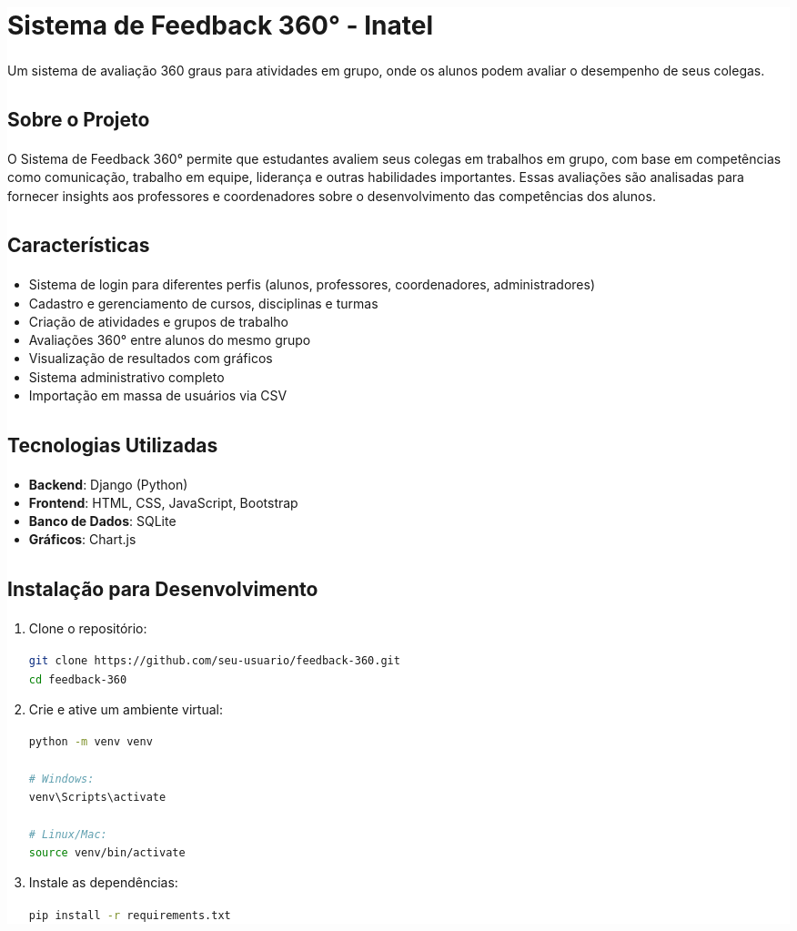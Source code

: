# Sistema de Feedback 360° - Inatel

Um sistema de avaliação 360 graus para atividades em grupo, onde os alunos podem avaliar o desempenho de seus colegas.

## Sobre o Projeto

O Sistema de Feedback 360° permite que estudantes avaliem seus colegas em trabalhos em grupo, com base em competências como comunicação, trabalho em equipe, liderança e outras habilidades importantes. Essas avaliações são analisadas para fornecer insights aos professores e coordenadores sobre o desenvolvimento das competências dos alunos.

## Características

- Sistema de login para diferentes perfis (alunos, professores, coordenadores, administradores)
- Cadastro e gerenciamento de cursos, disciplinas e turmas
- Criação de atividades e grupos de trabalho
- Avaliações 360° entre alunos do mesmo grupo
- Visualização de resultados com gráficos
- Sistema administrativo completo
- Importação em massa de usuários via CSV

## Tecnologias Utilizadas

- **Backend**: Django (Python)
- **Frontend**: HTML, CSS, JavaScript, Bootstrap
- **Banco de Dados**: SQLite
- **Gráficos**: Chart.js

## Instalação para Desenvolvimento

1. Clone o repositório:
   ```bash
   git clone https://github.com/seu-usuario/feedback-360.git
   cd feedback-360
   ```

2. Crie e ative um ambiente virtual:
   ```bash
   python -m venv venv
   
   # Windows:
   venv\Scripts\activate
   
   # Linux/Mac:
   source venv/bin/activate
   ```

3. Instale as dependências:
   ```bash
   pip install -r requirements.txt
   ```
